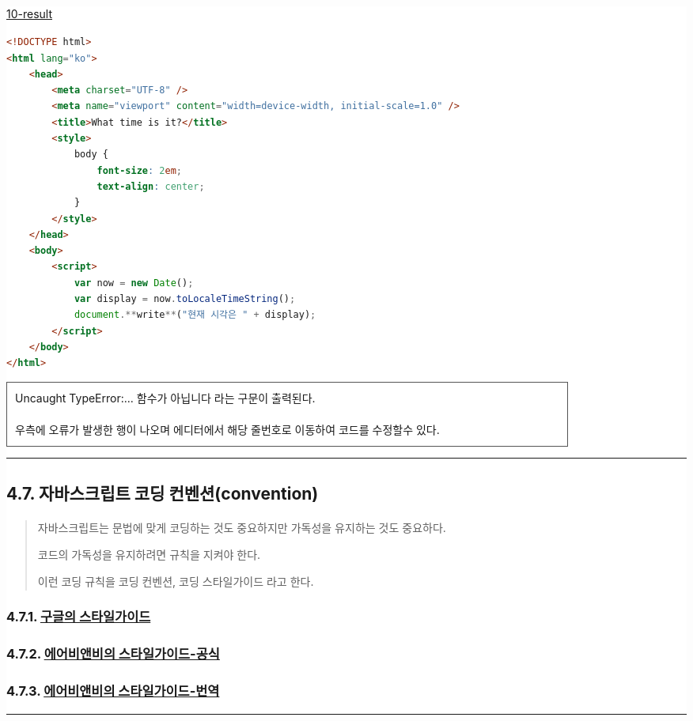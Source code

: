 [10-result](./script/js-time-result.html)

```html
<!DOCTYPE html>
<html lang="ko">
	<head>
		<meta charset="UTF-8" />
		<meta name="viewport" content="width=device-width, initial-scale=1.0" />
		<title>What time is it?</title>
		<style>
			body {
				font-size: 2em;
				text-align: center;
			}
		</style>
	</head>
	<body>
		<script>
			var now = new Date();
			var display = now.toLocaleTimeString();
			document.**write**("현재 시각은 " + display);
		</script>
	</body>
</html>
```

   <div style="width:80%; border:1px solid #555;padding: 10px;">
   Uncaught TypeError:... 함수가 아닙니다 라는 구문이 출력된다. <br><br>
   우측에 오류가 발생한 행이 나오며 에디터에서 해당 줄번호로 이동하여 코드를 수정할수 있다.
   </div>

---

## 4.7. 자바스크립트 코딩 컨벤션(convention)

> 자바스크립트는 문법에 맞게 코딩하는 것도 중요하지만 가독성을 유지하는 것도 중요하다.
>
> 코드의 가독성을 유지하려면 규칙을 지켜야 한다.
>
> 이런 코딩 규칙을 코딩 컨벤션, 코딩 스타일가이드 라고 한다.

### 4.7.1. [구글의 스타일가이드](https://google.github.io/styleguide/jsguide.html)

### 4.7.2. [에어비앤비의 스타일가이드-공식](https://github.com/airbnb/javascript)

### 4.7.3. [에어비앤비의 스타일가이드-번역](https://github.com/tipjs/javascript-style-guide)

---
